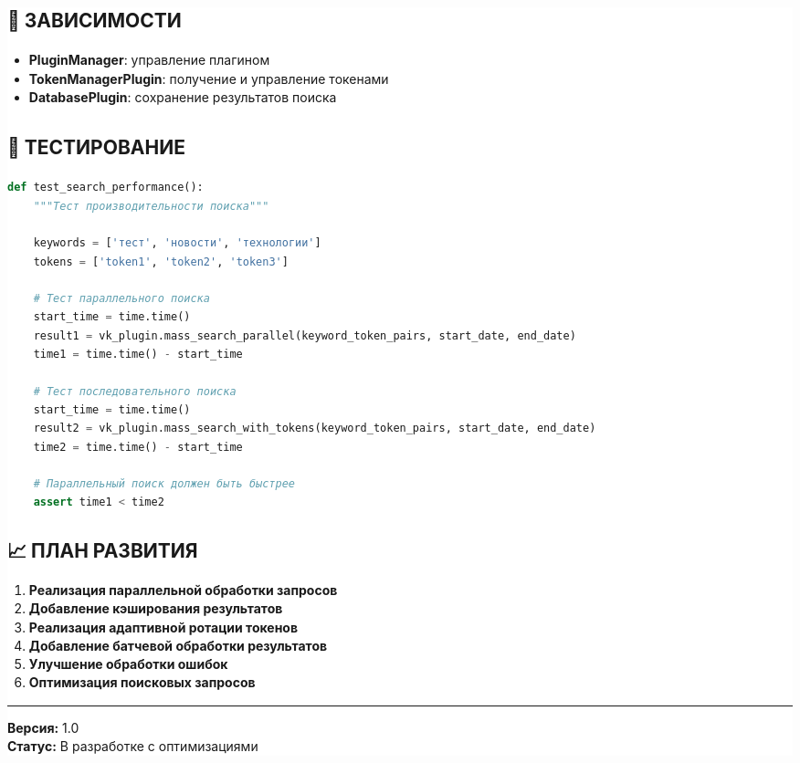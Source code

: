 ## 🔗 **ЗАВИСИМОСТИ**

- **PluginManager**: управление плагином
- **TokenManagerPlugin**: получение и управление токенами
- **DatabasePlugin**: сохранение результатов поиска

## 🧪 **ТЕСТИРОВАНИЕ**

```python
def test_search_performance():
    """Тест производительности поиска"""
    
    keywords = ['тест', 'новости', 'технологии']
    tokens = ['token1', 'token2', 'token3']
    
    # Тест параллельного поиска
    start_time = time.time()
    result1 = vk_plugin.mass_search_parallel(keyword_token_pairs, start_date, end_date)
    time1 = time.time() - start_time
    
    # Тест последовательного поиска
    start_time = time.time()
    result2 = vk_plugin.mass_search_with_tokens(keyword_token_pairs, start_date, end_date)
    time2 = time.time() - start_time
    
    # Параллельный поиск должен быть быстрее
    assert time1 < time2
```

## 📈 **ПЛАН РАЗВИТИЯ**

1. **Реализация параллельной обработки запросов**
2. **Добавление кэширования результатов**
3. **Реализация адаптивной ротации токенов**
4. **Добавление батчевой обработки результатов**
5. **Улучшение обработки ошибок**
6. **Оптимизация поисковых запросов**

---

**Версия:** 1.0  
**Статус:** В разработке с оптимизациями 